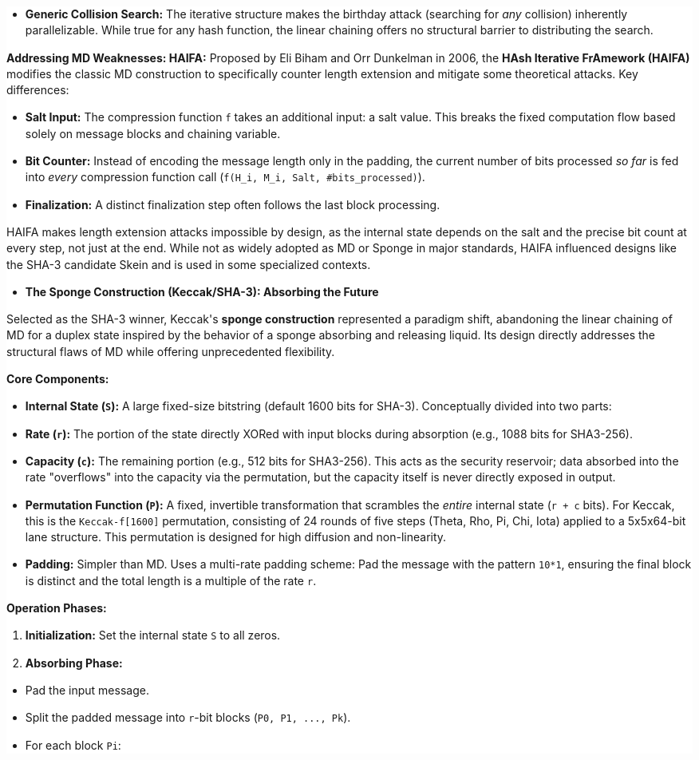 *   **Generic Collision Search:** The iterative structure makes the birthday attack (searching for *any* collision) inherently parallelizable. While true for any hash function, the linear chaining offers no structural barrier to distributing the search.

**Addressing MD Weaknesses: HAIFA:** Proposed by Eli Biham and Orr Dunkelman in 2006, the **HAsh Iterative FrAmework (HAIFA)** modifies the classic MD construction to specifically counter length extension and mitigate some theoretical attacks. Key differences:

*   **Salt Input:** The compression function `f` takes an additional input: a salt value. This breaks the fixed computation flow based solely on message blocks and chaining variable.

*   **Bit Counter:** Instead of encoding the message length only in the padding, the current number of bits processed *so far* is fed into *every* compression function call (`f(H_i, M_i, Salt, #bits_processed)`).

*   **Finalization:** A distinct finalization step often follows the last block processing.

HAIFA makes length extension attacks impossible by design, as the internal state depends on the salt and the precise bit count at every step, not just at the end. While not as widely adopted as MD or Sponge in major standards, HAIFA influenced designs like the SHA-3 candidate Skein and is used in some specialized contexts.

*   **The Sponge Construction (Keccak/SHA-3): Absorbing the Future**

Selected as the SHA-3 winner, Keccak's **sponge construction** represented a paradigm shift, abandoning the linear chaining of MD for a duplex state inspired by the behavior of a sponge absorbing and releasing liquid. Its design directly addresses the structural flaws of MD while offering unprecedented flexibility.

**Core Components:**

*   **Internal State (`S`):** A large fixed-size bitstring (default 1600 bits for SHA-3). Conceptually divided into two parts:

*   **Rate (`r`):** The portion of the state directly XORed with input blocks during absorption (e.g., 1088 bits for SHA3-256).

*   **Capacity (`c`):** The remaining portion (e.g., 512 bits for SHA3-256). This acts as the security reservoir; data absorbed into the rate "overflows" into the capacity via the permutation, but the capacity itself is never directly exposed in output.

*   **Permutation Function (`P`):** A fixed, invertible transformation that scrambles the *entire* internal state (`r + c` bits). For Keccak, this is the `Keccak-f[1600]` permutation, consisting of 24 rounds of five steps (Theta, Rho, Pi, Chi, Iota) applied to a 5x5x64-bit lane structure. This permutation is designed for high diffusion and non-linearity.

*   **Padding:** Simpler than MD. Uses a multi-rate padding scheme: Pad the message with the pattern `10*1`, ensuring the final block is distinct and the total length is a multiple of the rate `r`.

**Operation Phases:**

1.  **Initialization:** Set the internal state `S` to all zeros.

2.  **Absorbing Phase:**

*   Pad the input message.

*   Split the padded message into `r`-bit blocks (`P0, P1, ..., Pk`).

*   For each block `Pi`:
